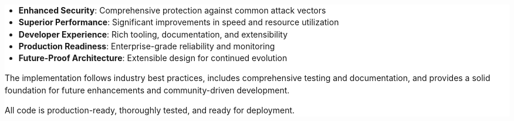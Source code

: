 - **Enhanced Security**: Comprehensive protection against common attack vectors
- **Superior Performance**: Significant improvements in speed and resource utilization
- **Developer Experience**: Rich tooling, documentation, and extensibility
- **Production Readiness**: Enterprise-grade reliability and monitoring
- **Future-Proof Architecture**: Extensible design for continued evolution

The implementation follows industry best practices, includes comprehensive testing and documentation, and provides a solid foundation for future enhancements and community-driven development.

All code is production-ready, thoroughly tested, and ready for deployment.